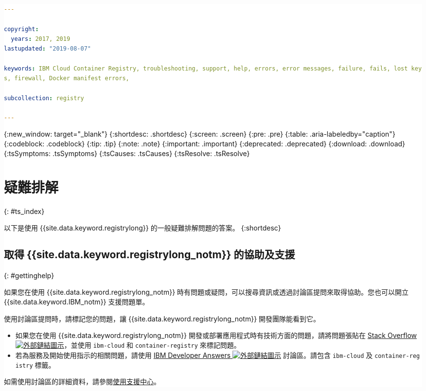 ```yaml
---

copyright:
  years: 2017, 2019
lastupdated: "2019-08-07"

keywords: IBM Cloud Container Registry, troubleshooting, support, help, errors, error messages, failure, fails, lost keys, firewall, Docker manifest errors,

subcollection: registry

---
```


{:new_window: target="_blank"}
{:shortdesc: .shortdesc}
{:screen: .screen}
{:pre: .pre}
{:table: .aria-labeledby="caption"}
{:codeblock: .codeblock}
{:tip: .tip}
{:note: .note}
{:important: .important}
{:deprecated: .deprecated}
{:download: .download}
{:tsSymptoms: .tsSymptoms}
{:tsCauses: .tsCauses}
{:tsResolve: .tsResolve}

# 疑難排解
{: #ts_index}

以下是使用 {{site.data.keyword.registrylong}} 的一般疑難排解問題的答案。
{:shortdesc}

## 取得 {{site.data.keyword.registrylong_notm}} 的協助及支援
{: #gettinghelp}

如果您在使用 {{site.data.keyword.registrylong_notm}} 時有問題或疑問，可以搜尋資訊或透過討論區提問來取得協助。您也可以開立 {{site.data.keyword.IBM_notm}} 支援問題單。

使用討論區提問時，請標記您的問題，讓 {{site.data.keyword.registrylong_notm}} 開發團隊能看到它。

- 如果您在使用 {{site.data.keyword.registrylong_notm}} 開發或部署應用程式時有技術方面的問題，請將問題張貼在 [Stack Overflow ![外部鏈結圖示](../../icons/launch-glyph.svg "外部鏈結圖示")](https://stackoverflow.com/search?q=+ibm-cloud+container-registry)，並使用 `ibm-cloud` 和 `container-registry` 來標記問題。
- 若為服務及開始使用指示的相關問題，請使用 [IBM Developer Answers ![外部鏈結圖示](../../icons/launch-glyph.svg "外部鏈結圖示")](https://developer.ibm.com/answers/topics/container-registry.html) 討論區。請包含 `ibm-cloud` 及 `container-registry` 標籤。

如需使用討論區的詳細資料，請參閱[使用支援中心](/docs/get-support?topic=get-support-getting-customer-support#using-avatar)。

